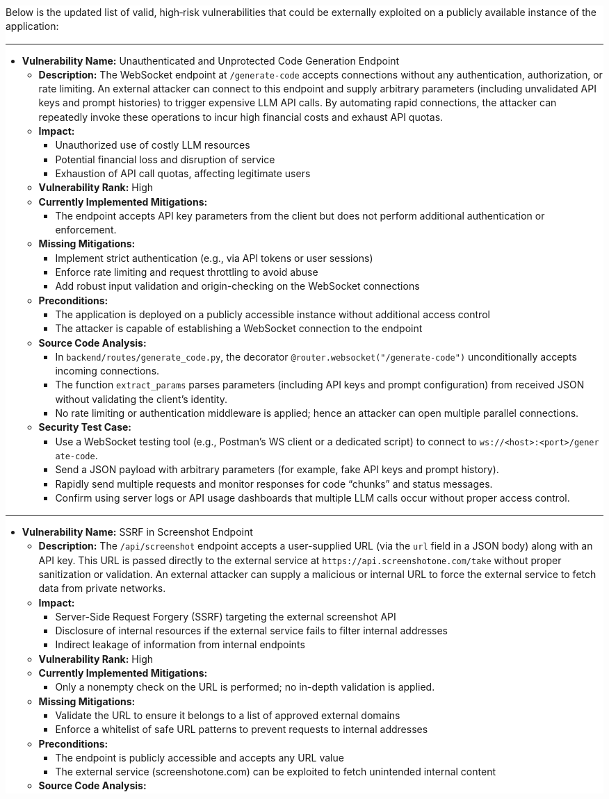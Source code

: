 Below is the updated list of valid, high‑risk vulnerabilities that could be externally exploited on a publicly available instance of the application:

---

- **Vulnerability Name:** Unauthenticated and Unprotected Code Generation Endpoint
  - **Description:**
    The WebSocket endpoint at `/generate-code` accepts connections without any authentication, authorization, or rate limiting. An external attacker can connect to this endpoint and supply arbitrary parameters (including unvalidated API keys and prompt histories) to trigger expensive LLM API calls. By automating rapid connections, the attacker can repeatedly invoke these operations to incur high financial costs and exhaust API quotas.
  - **Impact:**
    - Unauthorized use of costly LLM resources
    - Potential financial loss and disruption of service
    - Exhaustion of API call quotas, affecting legitimate users
  - **Vulnerability Rank:** High
  - **Currently Implemented Mitigations:**
    - The endpoint accepts API key parameters from the client but does not perform additional authentication or enforcement.
  - **Missing Mitigations:**
    - Implement strict authentication (e.g., via API tokens or user sessions)
    - Enforce rate limiting and request throttling to avoid abuse
    - Add robust input validation and origin-checking on the WebSocket connections
  - **Preconditions:**
    - The application is deployed on a publicly accessible instance without additional access control
    - The attacker is capable of establishing a WebSocket connection to the endpoint
  - **Source Code Analysis:**
    - In `backend/routes/generate_code.py`, the decorator `@router.websocket("/generate-code")` unconditionally accepts incoming connections.
    - The function `extract_params` parses parameters (including API keys and prompt configuration) from received JSON without validating the client’s identity.
    - No rate limiting or authentication middleware is applied; hence an attacker can open multiple parallel connections.
  - **Security Test Case:**
    - Use a WebSocket testing tool (e.g., Postman’s WS client or a dedicated script) to connect to `ws://<host>:<port>/generate-code`.
    - Send a JSON payload with arbitrary parameters (for example, fake API keys and prompt history).
    - Rapidly send multiple requests and monitor responses for code “chunks” and status messages.
    - Confirm using server logs or API usage dashboards that multiple LLM calls occur without proper access control.

---

- **Vulnerability Name:** SSRF in Screenshot Endpoint
  - **Description:**
    The `/api/screenshot` endpoint accepts a user-supplied URL (via the `url` field in a JSON body) along with an API key. This URL is passed directly to the external service at `https://api.screenshotone.com/take` without proper sanitization or validation. An external attacker can supply a malicious or internal URL to force the external service to fetch data from private networks.
  - **Impact:**
    - Server-Side Request Forgery (SSRF) targeting the external screenshot API
    - Disclosure of internal resources if the external service fails to filter internal addresses
    - Indirect leakage of information from internal endpoints
  - **Vulnerability Rank:** High
  - **Currently Implemented Mitigations:**
    - Only a nonempty check on the URL is performed; no in-depth validation is applied.
  - **Missing Mitigations:**
    - Validate the URL to ensure it belongs to a list of approved external domains
    - Enforce a whitelist of safe URL patterns to prevent requests to internal addresses
  - **Preconditions:**
    - The endpoint is publicly accessible and accepts any URL value
    - The external service (screenshotone.com) can be exploited to fetch unintended internal content
  - **Source Code Analysis:**